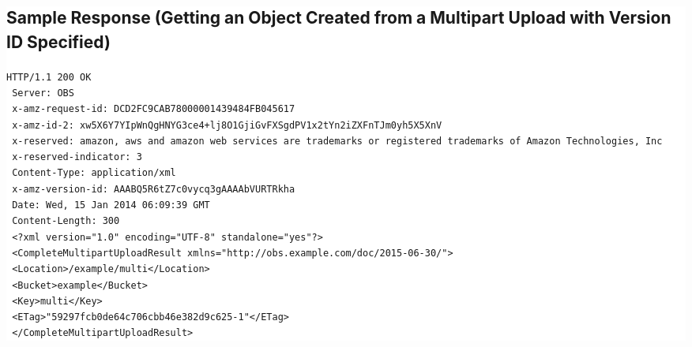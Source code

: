 ## Sample Response \(Getting an Object Created from a Multipart Upload with Version ID Specified\)<a name="section37370189"></a>

```
HTTP/1.1 200 OK 
 Server: OBS 
 x-amz-request-id: DCD2FC9CAB78000001439484FB045617 
 x-amz-id-2: xw5X6Y7YIpWnQgHNYG3ce4+lj8O1GjiGvFXSgdPV1x2tYn2iZXFnTJm0yh5X5XnV 
 x-reserved: amazon, aws and amazon web services are trademarks or registered trademarks of Amazon Technologies, Inc 
 x-reserved-indicator: 3
 Content-Type: application/xml 
 x-amz-version-id: AAABQ5R6tZ7c0vycq3gAAAAbVURTRkha 
 Date: Wed, 15 Jan 2014 06:09:39 GMT 
 Content-Length: 300 
 <?xml version="1.0" encoding="UTF-8" standalone="yes"?> 
 <CompleteMultipartUploadResult xmlns="http://obs.example.com/doc/2015-06-30/"> 
 <Location>/example/multi</Location> 
 <Bucket>example</Bucket> 
 <Key>multi</Key> 
 <ETag>"59297fcb0de64c706cbb46e382d9c625-1"</ETag> 
 </CompleteMultipartUploadResult>
```

